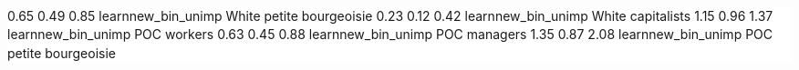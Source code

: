   </tr>
  <tr>
   <td style="text-align:right; padding-left:  2em;" indentlevel="1"> 0.65 </td>
   <td style="text-align:right;"> 0.49 </td>
   <td style="text-align:right;"> 0.85 </td>
   <td style="text-align:left;"> learnnew_bin_unimp </td>
   <td style="text-align:left;"> White petite bourgeoisie </td>
  </tr>
  <tr>
   <td style="text-align:right; padding-left:  2em;" indentlevel="1"> 0.23 </td>
   <td style="text-align:right;"> 0.12 </td>
   <td style="text-align:right;"> 0.42 </td>
   <td style="text-align:left;"> learnnew_bin_unimp </td>
   <td style="text-align:left;"> White capitalists </td>
  </tr>
  <tr>
   <td style="text-align:right; padding-left:  2em;" indentlevel="1"> 1.15 </td>
   <td style="text-align:right;"> 0.96 </td>
   <td style="text-align:right;"> 1.37 </td>
   <td style="text-align:left;"> learnnew_bin_unimp </td>
   <td style="text-align:left;"> POC workers </td>
  </tr>
  <tr>
   <td style="text-align:right; padding-left:  2em;" indentlevel="1"> 0.63 </td>
   <td style="text-align:right;"> 0.45 </td>
   <td style="text-align:right;"> 0.88 </td>
   <td style="text-align:left;"> learnnew_bin_unimp </td>
   <td style="text-align:left;"> POC managers </td>
  </tr>
  <tr>
   <td style="text-align:right; padding-left:  2em;" indentlevel="1"> 1.35 </td>
   <td style="text-align:right;"> 0.87 </td>
   <td style="text-align:right;"> 2.08 </td>
   <td style="text-align:left;"> learnnew_bin_unimp </td>
   <td style="text-align:left;"> POC petite bourgeoisie </td>
  </tr>
  <tr>

